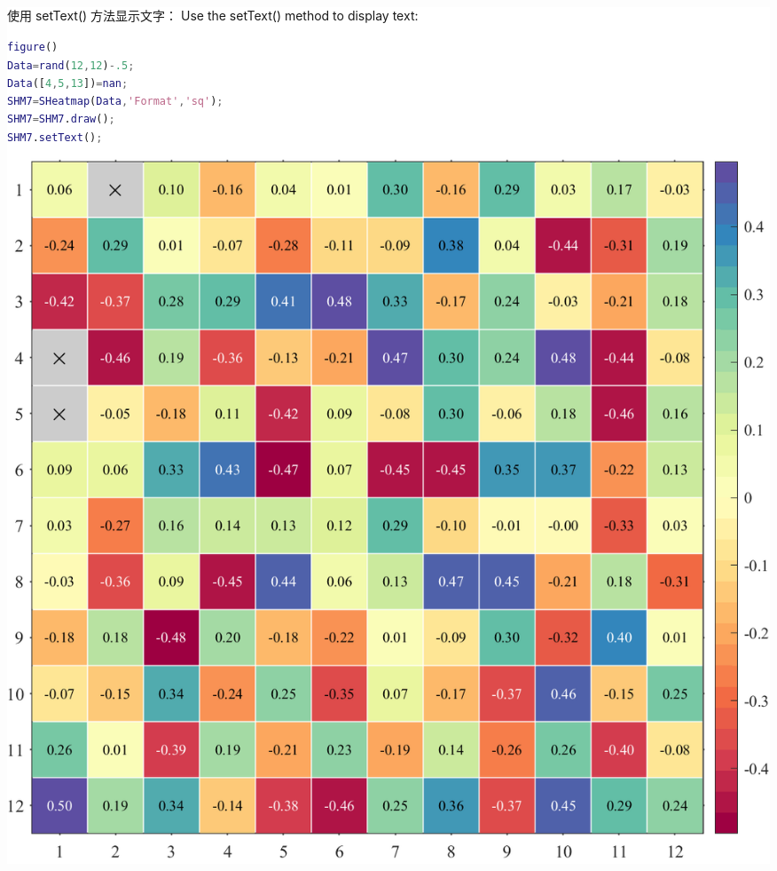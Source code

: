 使用 setText() 方法显示文字：
Use the setText() method to display text:
```matlab
figure()
Data=rand(12,12)-.5;
Data([4,5,13])=nan;
SHM7=SHeatmap(Data,'Format','sq');
SHM7=SHM7.draw();
SHM7.setText();
```
![输入图片说明](gallery/Basic_with_text.png)
